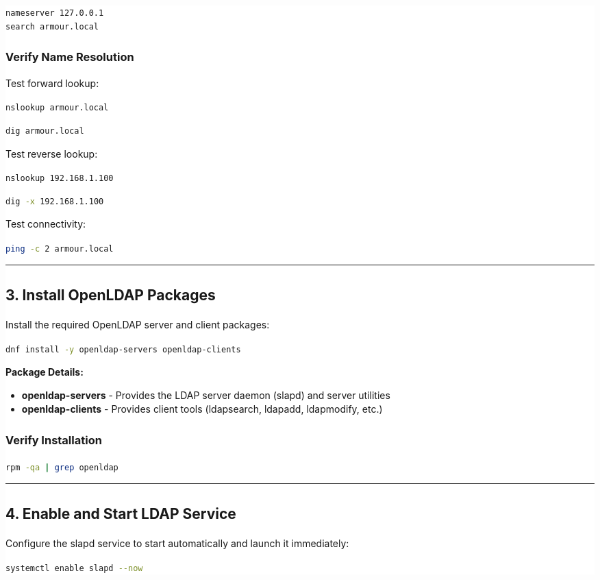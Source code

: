 ```
nameserver 127.0.0.1
search armour.local
```

### **Verify Name Resolution**

Test forward lookup:
```bash
nslookup armour.local
```

```bash
dig armour.local
```

Test reverse lookup:
```bash
nslookup 192.168.1.100
```

```bash
dig -x 192.168.1.100
```

Test connectivity:
```bash
ping -c 2 armour.local
```

---

## **3. Install OpenLDAP Packages**

Install the required OpenLDAP server and client packages:

```bash
dnf install -y openldap-servers openldap-clients
```

**Package Details:**
- **openldap-servers** - Provides the LDAP server daemon (slapd) and server utilities
- **openldap-clients** - Provides client tools (ldapsearch, ldapadd, ldapmodify, etc.)

### **Verify Installation**
```bash
rpm -qa | grep openldap
```

---

## **4. Enable and Start LDAP Service**

Configure the slapd service to start automatically and launch it immediately:

```bash
systemctl enable slapd --now
```
